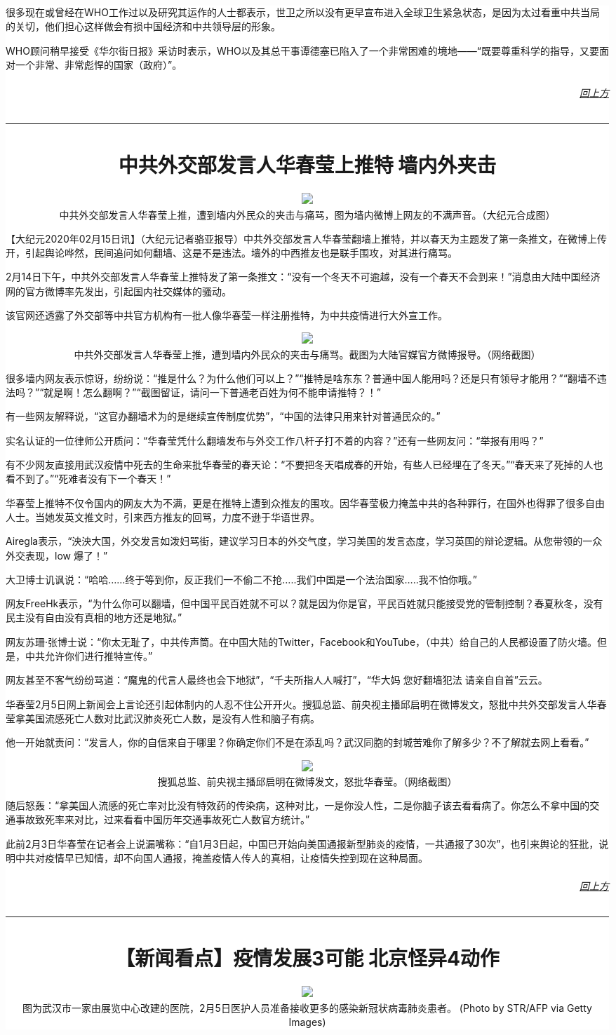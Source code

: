 很多现在或曾经在WHO工作过以及研究其运作的人士都表示，世卫之所以没有更早宣布进入全球卫生紧急状态，是因为太过看重中共当局的关切，他们担心这样做会有损中国经济和中共领导层的形象。

WHO顾问稍早接受《华尔街日报》采访时表示，WHO以及其总干事谭德塞已陷入了一个非常困难的境地——“既要尊重科学的指导，又要面对一个非常、非常彪悍的国家（政府）”。

<a target="_blank" href=#top><h6 align="right">回上方</h6></a>

<hr><a name=125>
<h1 align="center"><b>中共外交部发言人华春莹上推特 墙内外夹击</b></h1>
<div align="center"><img src="heeo1/2024cd2f646d51e65c80eef4df7e944d-600x400.jpg" width=600></div>
<div align="center">中共外交部发言人华春莹上推，遭到墙内外民众的夹击与痛骂，图为墙内微博上网友的不满声音。（大纪元合成图）</div><p>
 
 【大纪元2020年02月15日讯】（大纪元记者骆亚报导）中共外交部发言人华春莹翻墙上推特，并以春天为主题发了第一条推文，在微博上传开，引起舆论哗然，民间追问如何翻墙、这是不是违法。墙外的中西推友也是联手围攻，对其进行痛骂。

2月14日下午，中共外交部发言人华春莹上推特发了第一条推文：“没有一个冬天不可逾越，没有一个春天不会到来！”消息由大陆中国经济网的官方微博率先发出，引起国内社交媒体的骚动。

该官网还透露了外交部等中共官方机构有一批人像华春莹一样注册推特，为中共疫情进行大外宣工作。

 <div align="center"><img src="heeo1/Screen-Shot-2020-02-15-at-4.47.24-am.png" width=600></div>
<div align="center">中共外交部发言人华春莹上推，遭到墙内外民众的夹击与痛骂。截图为大陆官媒官方微博报导。（网络截图）</div><p>
 
 很多墙内网友表示惊讶，纷纷说：“推是什么？为什么他们可以上？”“推特是啥东东？普通中国人能用吗？还是只有领导才能用？”“翻墙不违法吗？”“就是啊！怎么翻啊？”“截图留证，请问一下普通老百姓为何不能申请推特？！”

有一些网友解释说，“这官办翻墙术为的是继续宣传制度优势”，“中国的法律只用来针对普通民众的。”

实名认证的一位律师公开质问：“华春莹凭什么翻墙发布与外交工作八杆子打不着的内容？”还有一些网友问：“举报有用吗？”

有不少网友直接用武汉疫情中死去的生命来批华春莹的春天论：“不要把冬天唱成春的开始，有些人已经埋在了冬天。”“春天来了死掉的人也看不到了。”“死难者没有下一个春天！”

华春莹上推特不仅令国内的网友大为不满，更是在推特上遭到众推友的围攻。因华春莹极力掩盖中共的各种罪行，在国外也得罪了很多自由人士。当她发英文推文时，引来西方推友的回骂，力度不逊于华语世界。

Airegla表示，“泱泱大国，外交发言如泼妇骂街，建议学习日本的外交气度，学习美国的发言态度，学习英国的辩论逻辑。从您带领的一众外交表现，low 爆了！”

大卫博士讥讽说：“哈哈……终于等到你，反正我们一不偷二不抢…..我们中国是一个法治国家…..我不怕你哦。”

网友FreeHk表示，“为什么你可以翻墙，但中国平民百姓就不可以？就是因为你是官，平民百姓就只能接受党的管制控制？春夏秋冬，没有民主没有自由没有真相的地方还是地狱。”

网友苏珊·张博士说：“你太无耻了，中共传声筒。在中国大陆的Twitter，Facebook和YouTube，（中共）给自己的人民都设置了防火墙。但是，中共允许你们进行推特宣传。”

网友甚至不客气纷纷骂道：“魔鬼的代言人最终也会下地狱”，“千夫所指人人喊打”，“华大妈 您好翻墙犯法 请亲自自首”云云。

华春莹2月5日网上新闻会上言论还引起体制内的人忍不住公开开火。搜狐总监、前央视主播邱启明在微博发文，怒批中共外交部发言人华春莹拿美国流感死亡人数对比武汉肺炎死亡人数，是没有人性和脑子有病。

他一开始就责问：“发言人，你的自信来自于哪里？你确定你们不是在添乱吗？武汉同胞的封城苦难你了解多少？不了解就去网上看看。”

<div align="center"><img src="heeo1/Screen-Shot-2020-02-15-at-9.27.12-am.png" width=300></div>
<div align="center">搜狐总监、前央视主播邱启明在微博发文，怒批华春莹。（网络截图）</div><p>
 
 随后怒轰：“拿美国人流感的死亡率对比没有特效药的传染病，这种对比，一是你没人性，二是你脑子该去看看病了。你怎么不拿中国的交通事故致死率来对比，过来看看中国历年交通事故死亡人数官方统计。”

此前2月3日华春莹在记者会上说漏嘴称：“自1月3日起，中国已开始向美国通报新型肺炎的疫情，一共通报了30次”，也引来舆论的狂批，说明中共对疫情早已知情，却不向国人通报，掩盖疫情人传人的真相，让疫情失控到现在这种局面。

<a target="_blank" href=#top><h6 align="right">回上方</h6></a>

<hr><a name=124>
<h1 align="center"><b>【新闻看点】疫情发展3可能 北京怪异4动作</b></h1>
<div align="center"><img src="heeo1/GettyImages-1198879011-600x400.jpg" width=600></div>
<div align="center">图为武汉市一家由展览中心改建的医院，2月5日医护人员准备接收更多的感染新冠状病毒肺炎患者。 (Photo by STR/AFP via Getty Images)</div><p>
 